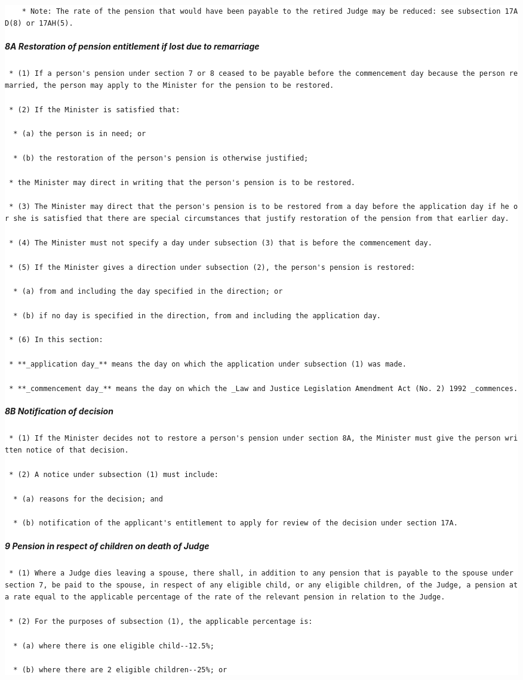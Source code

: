         * Note: The rate of the pension that would have been payable to the retired Judge may be reduced: see subsection 17AD(8) or 17AH(5).

##### 8A  Restoration of pension entitlement if lost due to remarriage

     * (1) If a person's pension under section 7 or 8 ceased to be payable before the commencement day because the person remarried, the person may apply to the Minister for the pension to be restored.

     * (2) If the Minister is satisfied that:

      * (a) the person is in need; or

      * (b) the restoration of the person's pension is otherwise justified;

     * the Minister may direct in writing that the person's pension is to be restored.

     * (3) The Minister may direct that the person's pension is to be restored from a day before the application day if he or she is satisfied that there are special circumstances that justify restoration of the pension from that earlier day.

     * (4) The Minister must not specify a day under subsection (3) that is before the commencement day.

     * (5) If the Minister gives a direction under subsection (2), the person's pension is restored:

      * (a) from and including the day specified in the direction; or

      * (b) if no day is specified in the direction, from and including the application day.

     * (6) In this section:

     * **_application day_** means the day on which the application under subsection (1) was made.

     * **_commencement day_** means the day on which the _Law and Justice Legislation Amendment Act (No. 2) 1992 _commences.

##### 8B  Notification of decision

     * (1) If the Minister decides not to restore a person's pension under section 8A, the Minister must give the person written notice of that decision.

     * (2) A notice under subsection (1) must include:

      * (a) reasons for the decision; and

      * (b) notification of the applicant's entitlement to apply for review of the decision under section 17A.

##### 9  Pension in respect of children on death of Judge

     * (1) Where a Judge dies leaving a spouse, there shall, in addition to any pension that is payable to the spouse under section 7, be paid to the spouse, in respect of any eligible child, or any eligible children, of the Judge, a pension at a rate equal to the applicable percentage of the rate of the relevant pension in relation to the Judge.

     * (2) For the purposes of subsection (1), the applicable percentage is:

      * (a) where there is one eligible child--12.5%;

      * (b) where there are 2 eligible children--25%; or
